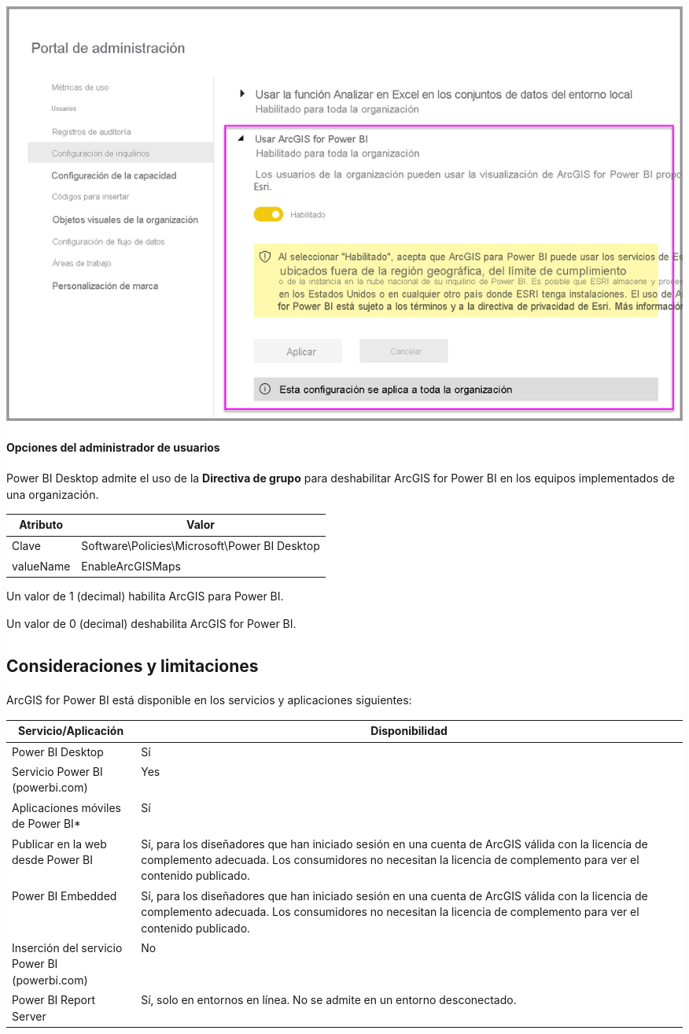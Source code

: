 ![Opciones del administrador](media/power-bi-visualizations-arcgis/arcgis-tutorial-18a.png)

#### <a name="user-administrator-options"></a>Opciones del administrador de usuarios

Power BI Desktop admite el uso de la **Directiva de grupo** para deshabilitar ArcGIS for Power BI en los equipos implementados de una organización.

| **Atributo** | **Valor** |
| --- | --- |
| Clave | Software\Policies\Microsoft\Power BI Desktop |
| valueName | EnableArcGISMaps |

Un valor de 1 (decimal) habilita ArcGIS para Power BI.

Un valor de 0 (decimal) deshabilita ArcGIS for Power BI.

## <a name="considerations-and-limitations"></a>Consideraciones y limitaciones

ArcGIS for Power BI está disponible en los servicios y aplicaciones siguientes:

| Servicio/Aplicación | Disponibilidad |
| --- | --- |
| Power BI Desktop | Sí |
| Servicio Power BI (powerbi.com) | Yes |
| Aplicaciones móviles de Power BI\* | Sí |
| Publicar en la web desde Power BI | Sí, para los diseñadores que han iniciado sesión en una cuenta de ArcGIS válida con la licencia de complemento adecuada. Los consumidores no necesitan la licencia de complemento para ver el contenido publicado. |
| Power BI Embedded | Sí, para los diseñadores que han iniciado sesión en una cuenta de ArcGIS válida con la licencia de complemento adecuada. Los consumidores no necesitan la licencia de complemento para ver el contenido publicado. |
| Inserción del servicio Power BI (powerbi.com) | No |
| Power BI Report Server | Sí, solo en entornos en línea. No se admite en un entorno desconectado. |
